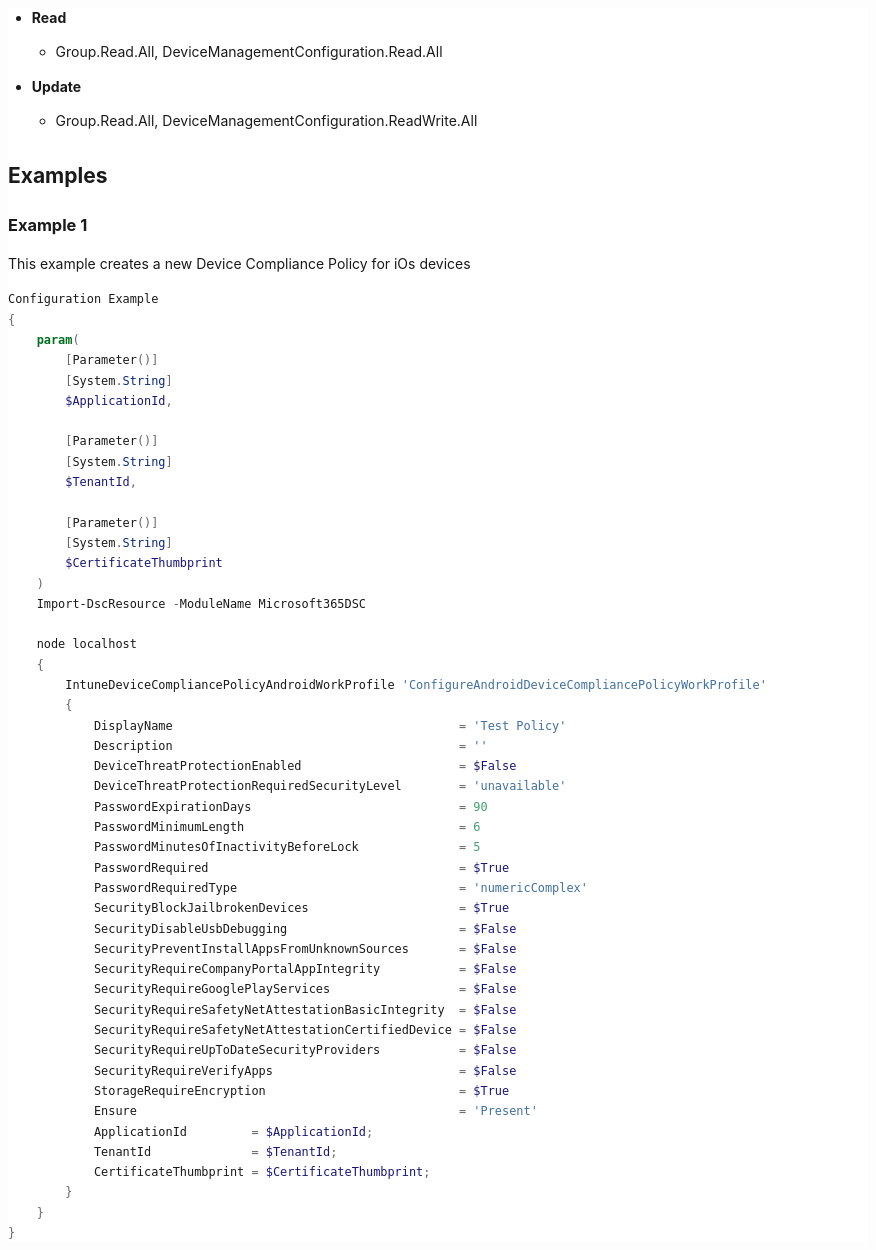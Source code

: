 - **Read**

    - Group.Read.All, DeviceManagementConfiguration.Read.All

- **Update**

    - Group.Read.All, DeviceManagementConfiguration.ReadWrite.All

## Examples

### Example 1

This example creates a new Device Compliance Policy for iOs devices

```powershell
Configuration Example
{
    param(
        [Parameter()]
        [System.String]
        $ApplicationId,

        [Parameter()]
        [System.String]
        $TenantId,

        [Parameter()]
        [System.String]
        $CertificateThumbprint
    )
    Import-DscResource -ModuleName Microsoft365DSC

    node localhost
    {
        IntuneDeviceCompliancePolicyAndroidWorkProfile 'ConfigureAndroidDeviceCompliancePolicyWorkProfile'
        {
            DisplayName                                        = 'Test Policy'
            Description                                        = ''
            DeviceThreatProtectionEnabled                      = $False
            DeviceThreatProtectionRequiredSecurityLevel        = 'unavailable'
            PasswordExpirationDays                             = 90
            PasswordMinimumLength                              = 6
            PasswordMinutesOfInactivityBeforeLock              = 5
            PasswordRequired                                   = $True
            PasswordRequiredType                               = 'numericComplex'
            SecurityBlockJailbrokenDevices                     = $True
            SecurityDisableUsbDebugging                        = $False
            SecurityPreventInstallAppsFromUnknownSources       = $False
            SecurityRequireCompanyPortalAppIntegrity           = $False
            SecurityRequireGooglePlayServices                  = $False
            SecurityRequireSafetyNetAttestationBasicIntegrity  = $False
            SecurityRequireSafetyNetAttestationCertifiedDevice = $False
            SecurityRequireUpToDateSecurityProviders           = $False
            SecurityRequireVerifyApps                          = $False
            StorageRequireEncryption                           = $True
            Ensure                                             = 'Present'
            ApplicationId         = $ApplicationId;
            TenantId              = $TenantId;
            CertificateThumbprint = $CertificateThumbprint;
        }
    }
}
```
